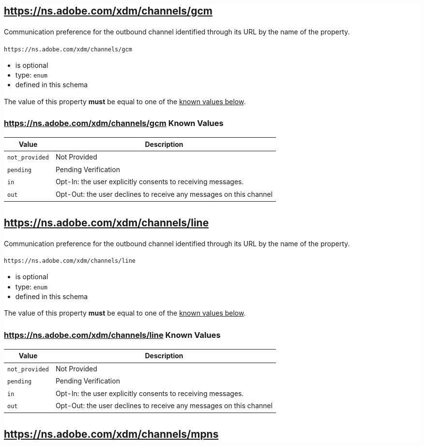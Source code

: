 ## https://ns.adobe.com/xdm/channels/gcm

Communication preference for the outbound channel identified through its URL by the name of the property.

`https://ns.adobe.com/xdm/channels/gcm`
* is optional
* type: `enum`
* defined in this schema

The value of this property **must** be equal to one of the [known values below](#https://ns.adobe.com/xdm/channels/gcm-known-values).

### https://ns.adobe.com/xdm/channels/gcm Known Values
| Value | Description |
|-------|-------------|
| `not_provided` | Not Provided |
| `pending` | Pending Verification |
| `in` | Opt-In: the user explicitly consents to receiving messages. |
| `out` | Opt-Out: the user declines to receive any messages on this channel |




## https://ns.adobe.com/xdm/channels/line

Communication preference for the outbound channel identified through its URL by the name of the property.

`https://ns.adobe.com/xdm/channels/line`
* is optional
* type: `enum`
* defined in this schema

The value of this property **must** be equal to one of the [known values below](#https://ns.adobe.com/xdm/channels/line-known-values).

### https://ns.adobe.com/xdm/channels/line Known Values
| Value | Description |
|-------|-------------|
| `not_provided` | Not Provided |
| `pending` | Pending Verification |
| `in` | Opt-In: the user explicitly consents to receiving messages. |
| `out` | Opt-Out: the user declines to receive any messages on this channel |




## https://ns.adobe.com/xdm/channels/mpns
